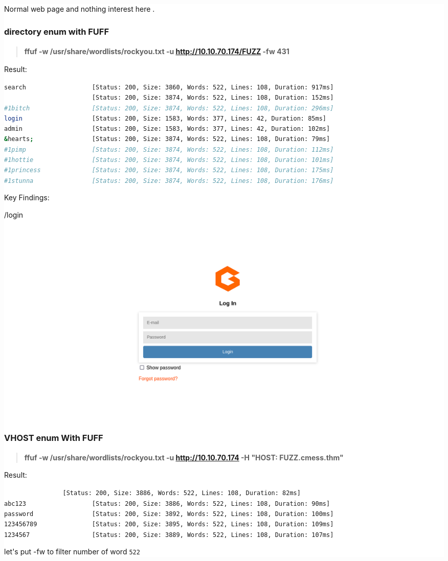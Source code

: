 Normal web page and nothing interest here .

### directory enum with FUFF
>**ffuf -w /usr/share/wordlists/rockyou.txt -u http://10.10.70.174/FUZZ -fw 431**

Result:
```bash
search                  [Status: 200, Size: 3860, Words: 522, Lines: 108, Duration: 917ms]
                        [Status: 200, Size: 3874, Words: 522, Lines: 108, Duration: 152ms]
#1bitch                 [Status: 200, Size: 3874, Words: 522, Lines: 108, Duration: 296ms]
login                   [Status: 200, Size: 1583, Words: 377, Lines: 42, Duration: 85ms]
admin                   [Status: 200, Size: 1583, Words: 377, Lines: 42, Duration: 102ms]
&hearts;                [Status: 200, Size: 3874, Words: 522, Lines: 108, Duration: 79ms]
#1pimp                  [Status: 200, Size: 3874, Words: 522, Lines: 108, Duration: 112ms]
#1hottie                [Status: 200, Size: 3874, Words: 522, Lines: 108, Duration: 101ms]
#1princess              [Status: 200, Size: 3874, Words: 522, Lines: 108, Duration: 175ms]
#1stunna                [Status: 200, Size: 3874, Words: 522, Lines: 108, Duration: 176ms]
```
Key Findings:

/login

![](/assets/TryHackMeRoomsImage/cmess/image4.png)


### VHOST enum With FUFF

>**ffuf -w /usr/share/wordlists/rockyou.txt -u http://10.10.70.174 -H "HOST: FUZZ.cmess.thm"**

Result:
```bash
                [Status: 200, Size: 3886, Words: 522, Lines: 108, Duration: 82ms]
abc123                  [Status: 200, Size: 3886, Words: 522, Lines: 108, Duration: 90ms]
password                [Status: 200, Size: 3892, Words: 522, Lines: 108, Duration: 100ms]
123456789               [Status: 200, Size: 3895, Words: 522, Lines: 108, Duration: 109ms]
1234567                 [Status: 200, Size: 3889, Words: 522, Lines: 108, Duration: 107ms]
```
let's put -fw to filter number of word `522`
